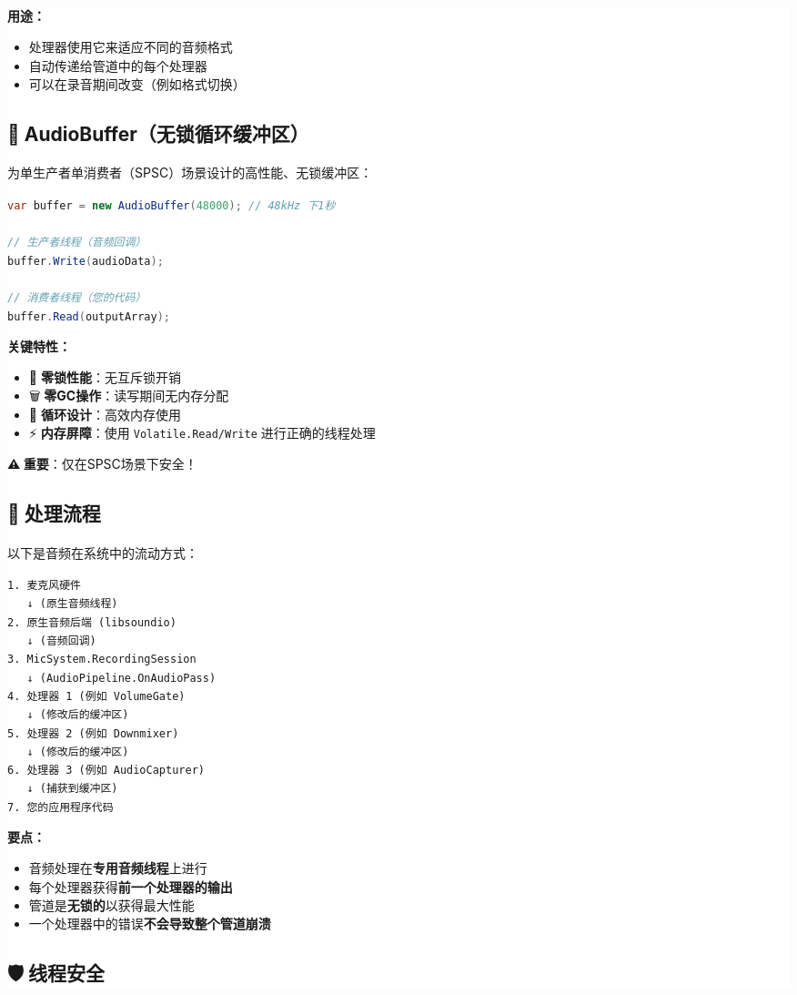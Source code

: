 **用途：**
- 处理器使用它来适应不同的音频格式
- 自动传递给管道中的每个处理器
- 可以在录音期间改变（例如格式切换）

## 🔄 AudioBuffer（无锁循环缓冲区）
为单生产者单消费者（SPSC）场景设计的高性能、无锁缓冲区：

```csharp
var buffer = new AudioBuffer(48000); // 48kHz 下1秒

// 生产者线程（音频回调）
buffer.Write(audioData);

// 消费者线程（您的代码）
buffer.Read(outputArray);
```

**关键特性：**
- 🚀 **零锁性能**：无互斥锁开销
- 🗑️ **零GC操作**：读写期间无内存分配
- 🔄 **循环设计**：高效内存使用
- ⚡ **内存屏障**：使用 `Volatile.Read/Write` 进行正确的线程处理

**⚠️ 重要**：仅在SPSC场景下安全！

## 🎪 处理流程

以下是音频在系统中的流动方式：

```
1. 麦克风硬件
   ↓ (原生音频线程)
2. 原生音频后端 (libsoundio)
   ↓ (音频回调)
3. MicSystem.RecordingSession
   ↓ (AudioPipeline.OnAudioPass)
4. 处理器 1 (例如 VolumeGate)
   ↓ (修改后的缓冲区)
5. 处理器 2 (例如 Downmixer)
   ↓ (修改后的缓冲区)
6. 处理器 3 (例如 AudioCapturer)
   ↓ (捕获到缓冲区)
7. 您的应用程序代码
```

**要点：**
- 音频处理在**专用音频线程**上进行
- 每个处理器获得**前一个处理器的输出**
- 管道是**无锁的**以获得最大性能
- 一个处理器中的错误**不会导致整个管道崩溃**

## 🛡️ 线程安全

